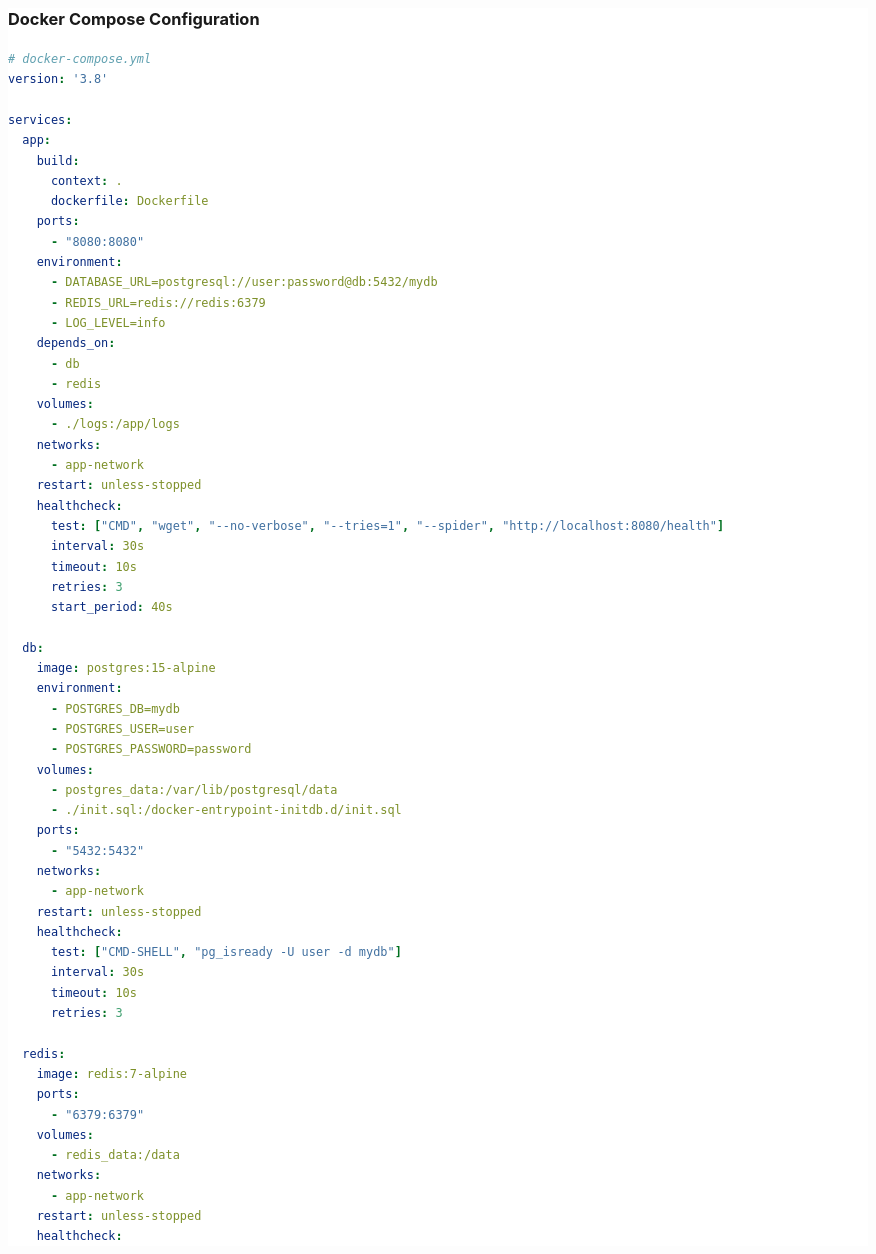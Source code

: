 ### Docker Compose Configuration

```yaml
# docker-compose.yml
version: '3.8'

services:
  app:
    build:
      context: .
      dockerfile: Dockerfile
    ports:
      - "8080:8080"
    environment:
      - DATABASE_URL=postgresql://user:password@db:5432/mydb
      - REDIS_URL=redis://redis:6379
      - LOG_LEVEL=info
    depends_on:
      - db
      - redis
    volumes:
      - ./logs:/app/logs
    networks:
      - app-network
    restart: unless-stopped
    healthcheck:
      test: ["CMD", "wget", "--no-verbose", "--tries=1", "--spider", "http://localhost:8080/health"]
      interval: 30s
      timeout: 10s
      retries: 3
      start_period: 40s

  db:
    image: postgres:15-alpine
    environment:
      - POSTGRES_DB=mydb
      - POSTGRES_USER=user
      - POSTGRES_PASSWORD=password
    volumes:
      - postgres_data:/var/lib/postgresql/data
      - ./init.sql:/docker-entrypoint-initdb.d/init.sql
    ports:
      - "5432:5432"
    networks:
      - app-network
    restart: unless-stopped
    healthcheck:
      test: ["CMD-SHELL", "pg_isready -U user -d mydb"]
      interval: 30s
      timeout: 10s
      retries: 3

  redis:
    image: redis:7-alpine
    ports:
      - "6379:6379"
    volumes:
      - redis_data:/data
    networks:
      - app-network
    restart: unless-stopped
    healthcheck:
```